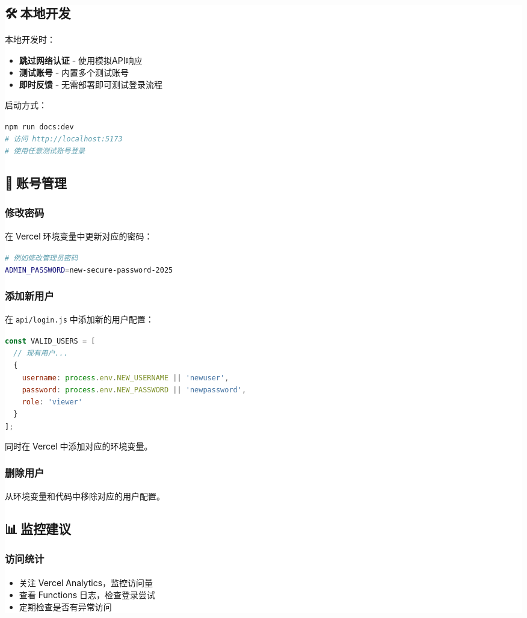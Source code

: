 ## 🛠️ 本地开发

本地开发时：

- **跳过网络认证** - 使用模拟API响应
- **测试账号** - 内置多个测试账号
- **即时反馈** - 无需部署即可测试登录流程

启动方式：

```bash
npm run docs:dev
# 访问 http://localhost:5173
# 使用任意测试账号登录
```

## 🔄 账号管理

### 修改密码

在 Vercel 环境变量中更新对应的密码：

```bash
# 例如修改管理员密码
ADMIN_PASSWORD=new-secure-password-2025
```

### 添加新用户

在 `api/login.js` 中添加新的用户配置：

```javascript
const VALID_USERS = [
  // 现有用户...
  {
    username: process.env.NEW_USERNAME || 'newuser',
    password: process.env.NEW_PASSWORD || 'newpassword',
    role: 'viewer'
  }
];
```

同时在 Vercel 中添加对应的环境变量。

### 删除用户

从环境变量和代码中移除对应的用户配置。

## 📊 监控建议

### 访问统计

- 关注 Vercel Analytics，监控访问量
- 查看 Functions 日志，检查登录尝试
- 定期检查是否有异常访问
